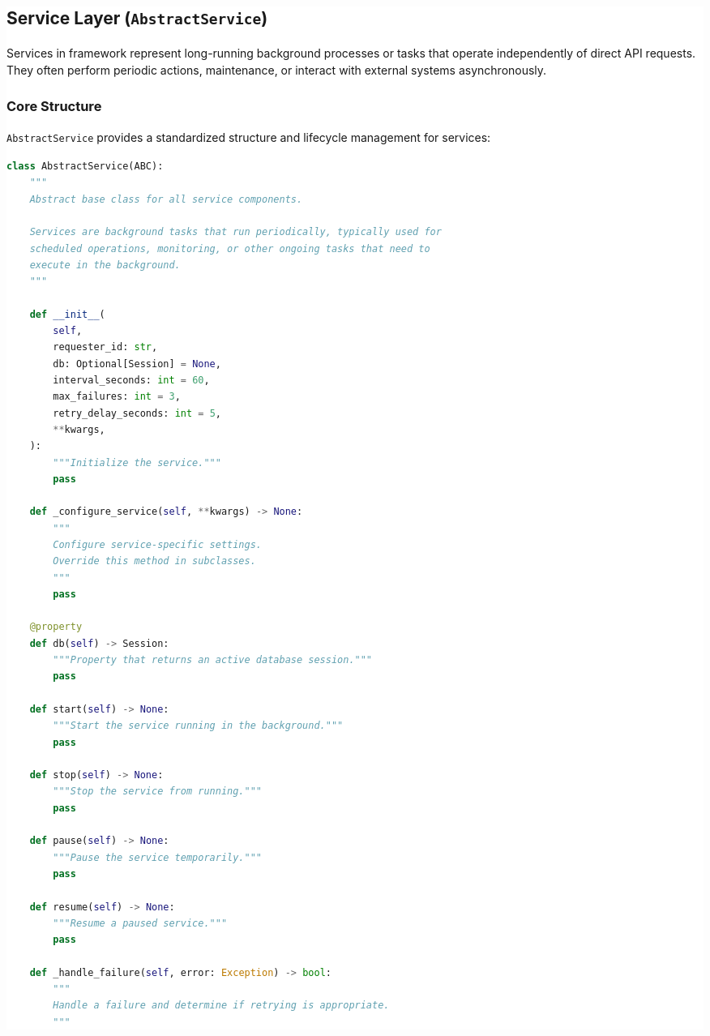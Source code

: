 ## Service Layer (`AbstractService`)

Services in framework represent long-running background processes or tasks that operate independently of direct API requests. They often perform periodic actions, maintenance, or interact with external systems asynchronously.

### Core Structure

`AbstractService` provides a standardized structure and lifecycle management for services:

```python
class AbstractService(ABC):
    """
    Abstract base class for all service components.

    Services are background tasks that run periodically, typically used for
    scheduled operations, monitoring, or other ongoing tasks that need to
    execute in the background.
    """

    def __init__(
        self,
        requester_id: str,
        db: Optional[Session] = None,
        interval_seconds: int = 60,
        max_failures: int = 3,
        retry_delay_seconds: int = 5,
        **kwargs,
    ):
        """Initialize the service."""
        pass

    def _configure_service(self, **kwargs) -> None:
        """
        Configure service-specific settings.
        Override this method in subclasses.
        """
        pass

    @property
    def db(self) -> Session:
        """Property that returns an active database session."""
        pass

    def start(self) -> None:
        """Start the service running in the background."""
        pass

    def stop(self) -> None:
        """Stop the service from running."""
        pass

    def pause(self) -> None:
        """Pause the service temporarily."""
        pass

    def resume(self) -> None:
        """Resume a paused service."""
        pass

    def _handle_failure(self, error: Exception) -> bool:
        """
        Handle a failure and determine if retrying is appropriate.
        """
```